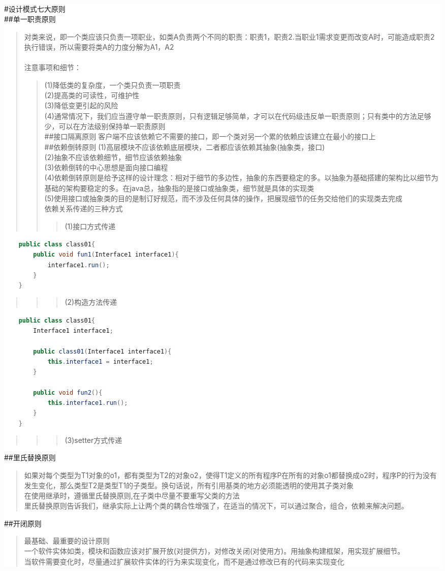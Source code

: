 #设计模式七大原则<br>
##单一职责原则
>对类来说，即一个类应该只负责一项职业，如类A负责两个不同的职责：职责1，职责2.当职业1需求变更而改变A时，可能造成职责2执行错误，所以需要将类A的力度分解为A1，A2<br>	
>注意事项和细节：<br>
>>(1)降低类的复杂度，一个类只负责一项职责<br>
>>(2)提高类的可读性，可维护性<br>
>>(3)降低变更引起的风险<br>
>>(4)通常情况下，我们应当遵守单一职责原则，只有逻辑足够简单，才可以在代码级违反单一职责原则；只有类中的方法足够少，可以在方法级别保持单一职责原则<br>
##接口隔离原则
>客户端不应该依赖它不需要的接口，即一个类对另一个累的依赖应该建立在最小的接口上<br>
##依赖倒转原则
>(1)高层模块不应该依赖底层模块，二者都应该依赖其抽象(抽象类，接口)<br>
>(2)抽象不应该依赖细节，细节应该依赖抽象<br>
>(3)依赖倒转的中心思想是面向接口编程<br>
>(4)依赖倒转原则是给予这样的设计理念：相对于细节的多边性，抽象的东西要稳定的多。以抽象为基础搭建的架构比以细节为基础的架构要稳定的多。在java总，抽象指的是接口或抽象类，细节就是具体的实现类<br>
>(5)使用接口或抽象类的目的是制订好规范，而不涉及任何具体的操作，把展现细节的任务交给他们的实现类去完成<br>
>>依赖关系传递的三种方式<br>
>>>(1)接口方式传递
```java
    public class class01{
        public void fun1(Interface1 interface1){ 
            interface1.run();
        }
    }
```
>>>(2)构造方法传递
```java
    public class class01{
        Interface1 interface1;

        public class01(Interface1 interface1){
            this.interface1 = interface1;
        }
	
        public void fun2(){
            this.interface1.run();
        }
    }
```
>>>(3)setter方式传递

##里氏替换原则
>如果对每个类型为T1对象的o1，都有类型为T2的对象o2，使得T1定义的所有程序P在所有的对象o1都替换成o2时，程序P的行为没有发生变化，那么类型T2是类型T1的子类型。换句话说，所有引用基类的地方必须能透明的使用其子类对象<br>
>在使用继承时，遵循里氏替换原则,在子类中尽量不要重写父类的方法<br>
>里氏替换原则告诉我们，继承实际上让两个类的耦合性增强了，在适当的情况下，可以通过聚合，组合，依赖来解决问题。<br>
	
##开闭原则
>最基础、最重要的设计原则<br>
>一个软件实体如类，模块和函数应该对扩展开放(对提供方)，对修改关闭(对使用方)。用抽象构建框架，用实现扩展细节。<br>
>当软件需要变化时，尽量通过扩展软件实体的行为来实现变化，而不是通过修改已有的代码来实现变化<br>
	
